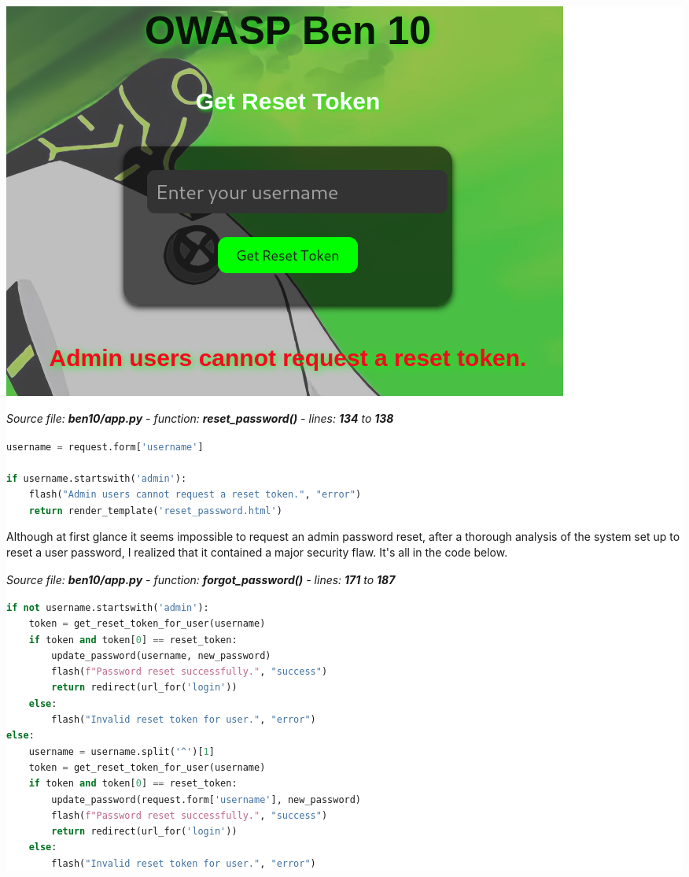 ![admin_cant_get_reset_token](screenshots/admin_cant_get_reset_token.png "admin_cant_get_reset_token")

*Source file: **ben10/app.py** - function: **reset_password()** - lines: **134** to **138***
```python
username = request.form['username']

if username.startswith('admin'):
    flash("Admin users cannot request a reset token.", "error")
    return render_template('reset_password.html')
```

Although at first glance it seems impossible to request an admin password reset, after a thorough analysis of the system set up to reset a user password, I realized that it contained a major security flaw. It's all in the code below.

*Source file: **ben10/app.py** - function: **forgot_password()** - lines: **171** to **187***
```python
if not username.startswith('admin'):
    token = get_reset_token_for_user(username)
    if token and token[0] == reset_token:
        update_password(username, new_password)
        flash(f"Password reset successfully.", "success")
        return redirect(url_for('login'))
    else:
        flash("Invalid reset token for user.", "error")
else:
    username = username.split('^')[1]
    token = get_reset_token_for_user(username)
    if token and token[0] == reset_token:
        update_password(request.form['username'], new_password)
        flash(f"Password reset successfully.", "success")
        return redirect(url_for('login'))
    else:
        flash("Invalid reset token for user.", "error")
```
